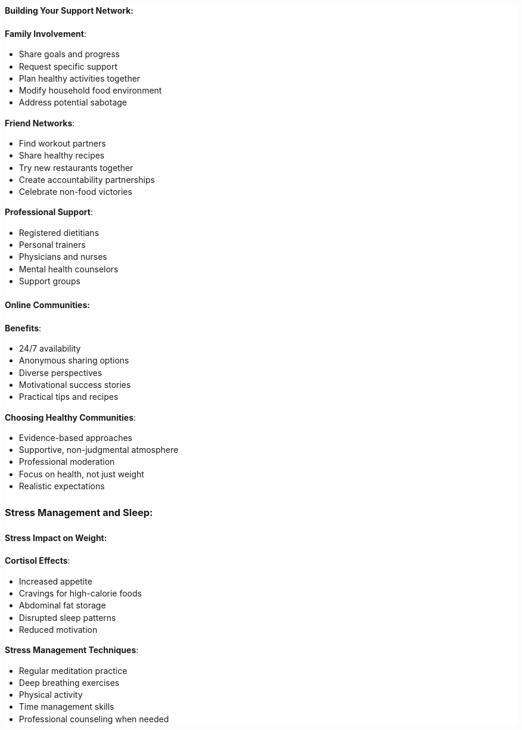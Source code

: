 #### Building Your Support Network:
**Family Involvement**:
- Share goals and progress
- Request specific support
- Plan healthy activities together
- Modify household food environment
- Address potential sabotage

**Friend Networks**:
- Find workout partners
- Share healthy recipes
- Try new restaurants together
- Create accountability partnerships
- Celebrate non-food victories

**Professional Support**:
- Registered dietitians
- Personal trainers
- Physicians and nurses
- Mental health counselors
- Support groups

#### Online Communities:
**Benefits**:
- 24/7 availability
- Anonymous sharing options
- Diverse perspectives
- Motivational success stories
- Practical tips and recipes

**Choosing Healthy Communities**:
- Evidence-based approaches
- Supportive, non-judgmental atmosphere
- Professional moderation
- Focus on health, not just weight
- Realistic expectations

### Stress Management and Sleep:

#### Stress Impact on Weight:
**Cortisol Effects**:
- Increased appetite
- Cravings for high-calorie foods
- Abdominal fat storage
- Disrupted sleep patterns
- Reduced motivation

**Stress Management Techniques**:
- Regular meditation practice
- Deep breathing exercises
- Physical activity
- Time management skills
- Professional counseling when needed
